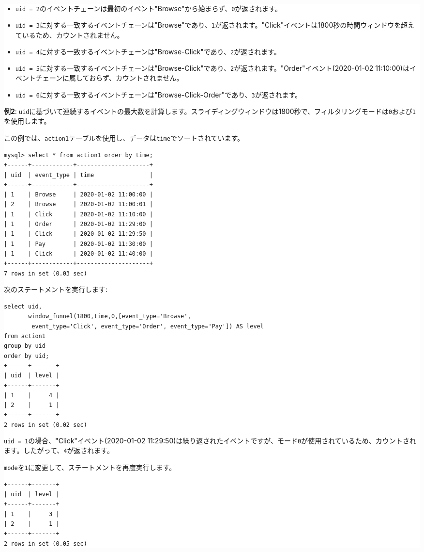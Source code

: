- `uid = 2`のイベントチェーンは最初のイベント"Browse"から始まらず、`0`が返されます。

- `uid = 3`に対する一致するイベントチェーンは"Browse"であり、`1`が返されます。"Click"イベントは1800秒の時間ウィンドウを超えているため、カウントされません。

- `uid = 4`に対する一致するイベントチェーンは"Browse-Click"であり、`2`が返されます。

- `uid = 5`に対する一致するイベントチェーンは"Browse-Click"であり、`2`が返されます。"Order"イベント(2020-01-02 11:10:00)はイベントチェーンに属しておらず、カウントされません。

- `uid = 6`に対する一致するイベントチェーンは"Browse-Click-Order"であり、`3`が返されます。

**例2**: `uid`に基づいて連続するイベントの最大数を計算します。スライディングウィンドウは1800秒で、フィルタリングモードは`0`および`1`を使用します。

この例では、`action1`テーブルを使用し、データは`time`でソートされています。

```Plaintext
mysql> select * from action1 order by time;
+------+------------+---------------------+ 
| uid  | event_type | time                |     
+------+------------+---------------------+
| 1    | Browse     | 2020-01-02 11:00:00 |
| 2    | Browse     | 2020-01-02 11:00:01 |
| 1    | Click      | 2020-01-02 11:10:00 |
| 1    | Order      | 2020-01-02 11:29:00 |
| 1    | Click      | 2020-01-02 11:29:50 |
| 1    | Pay        | 2020-01-02 11:30:00 |
| 1    | Click      | 2020-01-02 11:40:00 |
+------+------------+---------------------+
7 rows in set (0.03 sec)
```

次のステートメントを実行します:

```Plaintext
select uid,
       window_funnel(1800,time,0,[event_type='Browse', 
        event_type='Click', event_type='Order', event_type='Pay']) AS level
from action1
group by uid
order by uid;
+------+-------+
| uid  | level |
+------+-------+
| 1    |     4 |
| 2    |     1 |
+------+-------+
2 rows in set (0.02 sec)
```

`uid = 1`の場合、"Click"イベント(2020-01-02 11:29:50)は繰り返されたイベントですが、モード`0`が使用されているため、カウントされます。したがって、`4`が返されます。

`mode`を`1`に変更して、ステートメントを再度実行します。

```Plaintext
+------+-------+
| uid  | level |
+------+-------+
| 1    |     3 |
| 2    |     1 |
+------+-------+
2 rows in set (0.05 sec)
```
